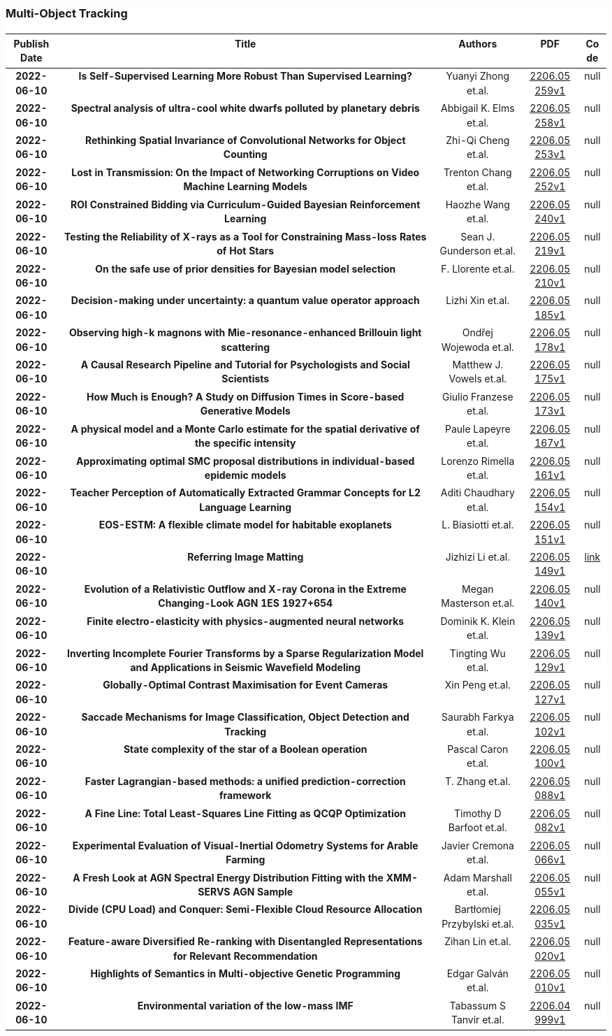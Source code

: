 ### Multi-Object Tracking
|Publish Date|Title|Authors|PDF|Code|
| :---: | :---: | :---: | :---: | :---: |
|**2022-06-10**|**Is Self-Supervised Learning More Robust Than Supervised Learning?**|Yuanyi Zhong et.al.|[2206.05259v1](http://arxiv.org/abs/2206.05259v1)|null|
|**2022-06-10**|**Spectral analysis of ultra-cool white dwarfs polluted by planetary debris**|Abbigail K. Elms et.al.|[2206.05258v1](http://arxiv.org/abs/2206.05258v1)|null|
|**2022-06-10**|**Rethinking Spatial Invariance of Convolutional Networks for Object Counting**|Zhi-Qi Cheng et.al.|[2206.05253v1](http://arxiv.org/abs/2206.05253v1)|null|
|**2022-06-10**|**Lost in Transmission: On the Impact of Networking Corruptions on Video Machine Learning Models**|Trenton Chang et.al.|[2206.05252v1](http://arxiv.org/abs/2206.05252v1)|null|
|**2022-06-10**|**ROI Constrained Bidding via Curriculum-Guided Bayesian Reinforcement Learning**|Haozhe Wang et.al.|[2206.05240v1](http://arxiv.org/abs/2206.05240v1)|null|
|**2022-06-10**|**Testing the Reliability of X-rays as a Tool for Constraining Mass-loss Rates of Hot Stars**|Sean J. Gunderson et.al.|[2206.05219v1](http://arxiv.org/abs/2206.05219v1)|null|
|**2022-06-10**|**On the safe use of prior densities for Bayesian model selection**|F. Llorente et.al.|[2206.05210v1](http://arxiv.org/abs/2206.05210v1)|null|
|**2022-06-10**|**Decision-making under uncertainty: a quantum value operator approach**|Lizhi Xin et.al.|[2206.05185v1](http://arxiv.org/abs/2206.05185v1)|null|
|**2022-06-10**|**Observing high-k magnons with Mie-resonance-enhanced Brillouin light scattering**|Ondřej Wojewoda et.al.|[2206.05178v1](http://arxiv.org/abs/2206.05178v1)|null|
|**2022-06-10**|**A Causal Research Pipeline and Tutorial for Psychologists and Social Scientists**|Matthew J. Vowels et.al.|[2206.05175v1](http://arxiv.org/abs/2206.05175v1)|null|
|**2022-06-10**|**How Much is Enough? A Study on Diffusion Times in Score-based Generative Models**|Giulio Franzese et.al.|[2206.05173v1](http://arxiv.org/abs/2206.05173v1)|null|
|**2022-06-10**|**A physical model and a Monte Carlo estimate for the spatial derivative of the specific intensity**|Paule Lapeyre et.al.|[2206.05167v1](http://arxiv.org/abs/2206.05167v1)|null|
|**2022-06-10**|**Approximating optimal SMC proposal distributions in individual-based epidemic models**|Lorenzo Rimella et.al.|[2206.05161v1](http://arxiv.org/abs/2206.05161v1)|null|
|**2022-06-10**|**Teacher Perception of Automatically Extracted Grammar Concepts for L2 Language Learning**|Aditi Chaudhary et.al.|[2206.05154v1](http://arxiv.org/abs/2206.05154v1)|null|
|**2022-06-10**|**EOS-ESTM: A flexible climate model for habitable exoplanets**|L. Biasiotti et.al.|[2206.05151v1](http://arxiv.org/abs/2206.05151v1)|null|
|**2022-06-10**|**Referring Image Matting**|Jizhizi Li et.al.|[2206.05149v1](http://arxiv.org/abs/2206.05149v1)|[link](https://github.com/jizhizili/rim)|
|**2022-06-10**|**Evolution of a Relativistic Outflow and X-ray Corona in the Extreme Changing-Look AGN 1ES 1927+654**|Megan Masterson et.al.|[2206.05140v1](http://arxiv.org/abs/2206.05140v1)|null|
|**2022-06-10**|**Finite electro-elasticity with physics-augmented neural networks**|Dominik K. Klein et.al.|[2206.05139v1](http://arxiv.org/abs/2206.05139v1)|null|
|**2022-06-10**|**Inverting Incomplete Fourier Transforms by a Sparse Regularization Model and Applications in Seismic Wavefield Modeling**|Tingting Wu et.al.|[2206.05129v1](http://arxiv.org/abs/2206.05129v1)|null|
|**2022-06-10**|**Globally-Optimal Contrast Maximisation for Event Cameras**|Xin Peng et.al.|[2206.05127v1](http://arxiv.org/abs/2206.05127v1)|null|
|**2022-06-10**|**Saccade Mechanisms for Image Classification, Object Detection and Tracking**|Saurabh Farkya et.al.|[2206.05102v1](http://arxiv.org/abs/2206.05102v1)|null|
|**2022-06-10**|**State complexity of the star of a Boolean operation**|Pascal Caron et.al.|[2206.05100v1](http://arxiv.org/abs/2206.05100v1)|null|
|**2022-06-10**|**Faster Lagrangian-based methods: a unified prediction-correction framework**|T. Zhang et.al.|[2206.05088v1](http://arxiv.org/abs/2206.05088v1)|null|
|**2022-06-10**|**A Fine Line: Total Least-Squares Line Fitting as QCQP Optimization**|Timothy D Barfoot et.al.|[2206.05082v1](http://arxiv.org/abs/2206.05082v1)|null|
|**2022-06-10**|**Experimental Evaluation of Visual-Inertial Odometry Systems for Arable Farming**|Javier Cremona et.al.|[2206.05066v1](http://arxiv.org/abs/2206.05066v1)|null|
|**2022-06-10**|**A Fresh Look at AGN Spectral Energy Distribution Fitting with the XMM-SERVS AGN Sample**|Adam Marshall et.al.|[2206.05055v1](http://arxiv.org/abs/2206.05055v1)|null|
|**2022-06-10**|**Divide (CPU Load) and Conquer: Semi-Flexible Cloud Resource Allocation**|Bartłomiej Przybylski et.al.|[2206.05035v1](http://arxiv.org/abs/2206.05035v1)|null|
|**2022-06-10**|**Feature-aware Diversified Re-ranking with Disentangled Representations for Relevant Recommendation**|Zihan Lin et.al.|[2206.05020v1](http://arxiv.org/abs/2206.05020v1)|null|
|**2022-06-10**|**Highlights of Semantics in Multi-objective Genetic Programming**|Edgar Galván et.al.|[2206.05010v1](http://arxiv.org/abs/2206.05010v1)|null|
|**2022-06-10**|**Environmental variation of the low-mass IMF**|Tabassum S Tanvir et.al.|[2206.04999v1](http://arxiv.org/abs/2206.04999v1)|null|
